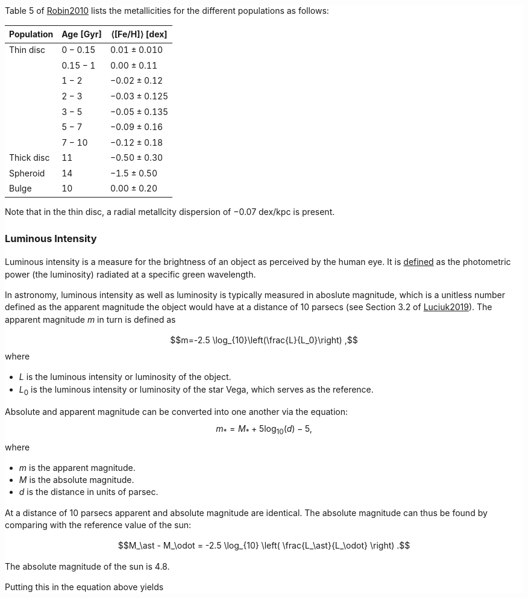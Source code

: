 Table 5 of [Robin2010][Robin2010] lists the metallicities for the different populations as follows:

|Population|Age [Gyr]| $\langle[\text{Fe/H}]\rangle$ [dex] |
|---|---|---|
| Thin disc | $0-0.15$ | $0.01\pm0.010$ |
|| $0.15-1$ | $0.00\pm0.11$ |
|| $1-2$ | $-0.02\pm0.12$ |
|| $2-3$ | $-0.03\pm0.125$ |
|| $3-5$ | $-0.05\pm0.135$ |
|| $5-7$ | $-0.09\pm0.16$ |
|| $7-10$ | $-0.12\pm0.18$ |
| Thick disc | $11$ | $-0.50\pm0.30$ |
| Spheroid | $14$ | $-1.5\pm0.50$ |
| Bulge | $10$ | $0.00\pm0.20$ |

Note that in the thin disc, a radial metallcity dispersion of $-0.07$ dex/kpc is present.

[todo_metallicity]: <Are the metallcitiy values in the table refering to those at the center, at the position of the sun, or are they the mean over the whole of the milky way?>

### Luminous Intensity

Luminous intensity is a measure for the brightness of an object as perceived by the human eye. It is [defined](https://www.nist.gov/si-redefinition/candela) as the photometric power (the luminosity) radiated at a specific green wavelength.

In astronomy, luminous intensity as well as luminosity is typically measured in aboslute magnitude, which is a unitless number defined as the apparent magnitude the object would have at a distance of 10 parsecs (see Section 3.2 of [Luciuk2019][Luciuk2019]). The apparent magnitude $m$ in turn is defined as 

$$m=-2.5 \log_{10}\left(\frac{L}{L_0}\right) ,$$
where
- $L$ is the luminous intensity or luminosity of the object.
- $L_0$ is the luminous intensity or luminosity of the star Vega, which serves as the reference.

Absolute and apparent magnitude can be converted into one another via the equation:
$$m_\ast = M_\ast + 5 \log_{10}(d) -5 ,$$
where
- $m$ is the apparent magnitude.
- $M$ is the absolute magnitude.
- $d$ is the distance in units of parsec.

At a distance of 10 parsecs apparent and absolute magnitude are identical. The absolute magnitude can thus be found by comparing with the reference value of the sun:

$$M_\ast - M_\odot = -2.5 \log_{10} \left( \frac{L_\ast}{L_\odot} \right) .$$

The absolute magnitude of the sun is $4.8$.

Putting this in the equation above yields


[todo_density]: <Determine normalization factor d_0>
[todo_scale_height]: <Have I correctly implemented the flare factor here?>
[Luciuk2019]: https://github.com/TheComamba/UrsaLumi/blob/main/Documentation/Literature/Luciuk2019.pdf 
[Robin2003]: https://github.com/TheComamba/UrsaLumi/blob/main/Documentation/Literature/Robin2003.pdf
[Robin2010]: https://github.com/TheComamba/UrsaLumi/blob/main/Documentation/Literature/Robin2010.pdf
[branch-prediction]: https://www.educative.io/answers/what-is-branch-prediction